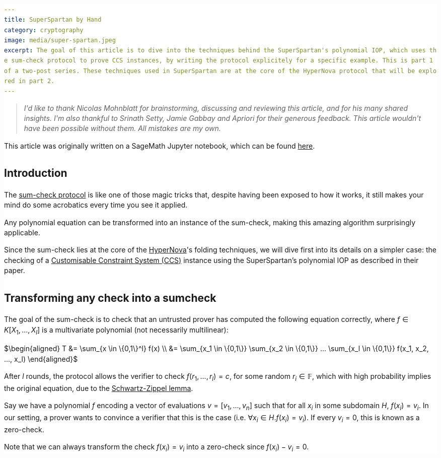 ```yaml
---
title: SuperSpartan by Hand
category: cryptography
image: media/super-spartan.jpeg
excerpt: The goal of this article is to dive into the techniques behind the SuperSpartan's polynomial IOP, which uses the sum-check protocol to prove CCS instances, by writing the protocol explicitely for a specific example. This is part 1 of a two-post series. These techniques used in SuperSpartan are at the core of the HyperNova protocol that will be explored in part 2.
---
```


> *I'd like to thank Nicolas Mohnblatt for brainstorming, discussing and reviewing this article, and for his many shared insights. I'm also thankful to Srinath Setty, Jamie Gabbay and Apriori for their generous feedback.*
> *This article wouldn't have been possible without them. All mistakes are my own.*

This article was originally written on a SageMath Jupyter notebook, which can be found [here](https://github.com/Acentelles/blogposts/tree/main/superspartan).

## Introduction

The [sum-check protocol](https://dl.acm.org/doi/pdf/10.1145/146585.146605) is like one of those magic tricks that, despite having been exposed to how it works, it still makes your mind do some acrobatics every time you see it applied.

Any polynomial equation can be transformed into an instance of the sum-check, making this amazing algorithm surprisingly applicable. 

Since the sum-check lies at the core of the [HyperNova](https://eprint.iacr.org/2023/573.pdf)'s folding techniques, we will dive first into its details on a simpler case: the checking of a [Customisable Constraint System (CCS)](https://eprint.iacr.org/2023/552.pdf) instance using the SuperSpartan’s polynomial IOP as described in their paper.

## Transforming any check into a sumcheck 

The goal of the sum-check is to check that an untrusted prover has computed the following equation correctly, where $f \in K[X_1,...,X_l]$ is a multivariate polynomial (not necessarily multilinear):

$\begin{aligned}
T &= \sum_{x \in \{0,1\}^l} f(x) \\ 
&= \sum_{x_1 \in \{0,1\}} \sum_{x_2 \in \{0,1\}} ... \sum_{x_l \in \{0,1\}} f(x_1, x_2, ..., x_l)
\end{aligned}$

After $l$ rounds, the protocol allows the verifier to check $f(r_1,...,r_l) = c$, for some random $r_i \in \mathbb{F}$, which with high probability implies the original equation, due to the [Schwartz-Zippel lemma](https://en.wikipedia.org/wiki/Schwartz%E2%80%93Zippel_lemma).

Say we have a polynomial $f$ encoding a vector of evaluations $v = [v_1,..., v_{n}]$ such that for all $x_i$ in some subdomain $H$, $f(x_i) = v_i$. In our setting, a prover wants to convince a verifier that this is the case (i.e. $\forall x_i \in H. f(x_i) = v_i$). If every $v_i = 0$, this is known as a zero-check. 

Note that we can always transform the check $f(x_i) = v_i$ into a zero-check since $f(x_i) - v_i = 0$.
